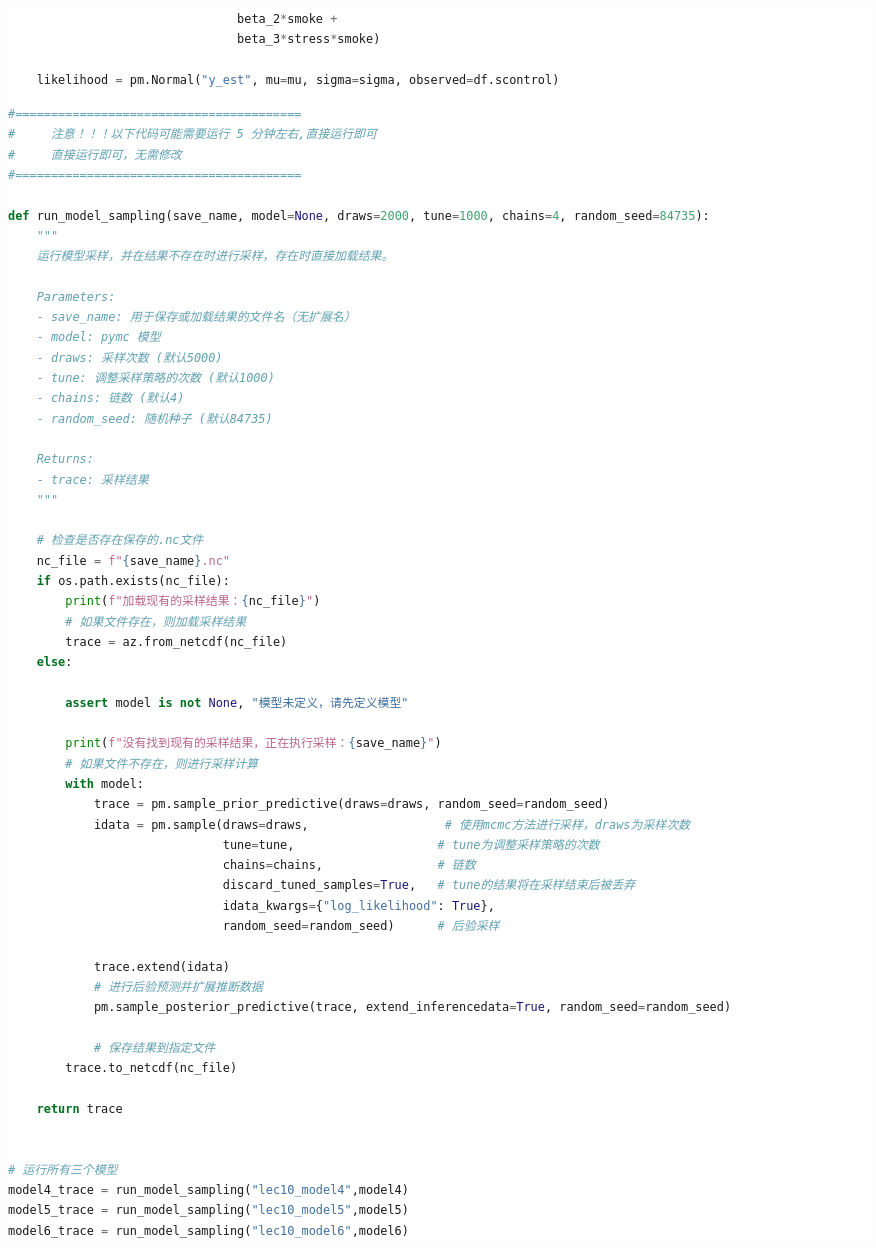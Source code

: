 ```python
                                beta_2*smoke +
                                beta_3*stress*smoke)      

    likelihood = pm.Normal("y_est", mu=mu, sigma=sigma, observed=df.scontrol)
```

```python
#========================================
#     注意！！！以下代码可能需要运行 5 分钟左右,直接运行即可
#     直接运行即可，无需修改
#========================================

def run_model_sampling(save_name, model=None, draws=2000, tune=1000, chains=4, random_seed=84735):
    """
    运行模型采样，并在结果不存在时进行采样，存在时直接加载结果。

    Parameters:
    - save_name: 用于保存或加载结果的文件名（无扩展名）
    - model: pymc 模型
    - draws: 采样次数 (默认5000)
    - tune: 调整采样策略的次数 (默认1000)
    - chains: 链数 (默认4)
    - random_seed: 随机种子 (默认84735)

    Returns:
    - trace: 采样结果
    """
    
    # 检查是否存在保存的.nc文件
    nc_file = f"{save_name}.nc"
    if os.path.exists(nc_file):
        print(f"加载现有的采样结果：{nc_file}")
        # 如果文件存在，则加载采样结果
        trace = az.from_netcdf(nc_file)
    else:

        assert model is not None, "模型未定义，请先定义模型"

        print(f"没有找到现有的采样结果，正在执行采样：{save_name}")
        # 如果文件不存在，则进行采样计算
        with model:
            trace = pm.sample_prior_predictive(draws=draws, random_seed=random_seed)
            idata = pm.sample(draws=draws,                   # 使用mcmc方法进行采样，draws为采样次数
                              tune=tune,                    # tune为调整采样策略的次数
                              chains=chains,                # 链数
                              discard_tuned_samples=True,   # tune的结果将在采样结束后被丢弃
                              idata_kwargs={"log_likelihood": True},
                              random_seed=random_seed)      # 后验采样

            trace.extend(idata)
            # 进行后验预测并扩展推断数据
            pm.sample_posterior_predictive(trace, extend_inferencedata=True, random_seed=random_seed)
            
            # 保存结果到指定文件
        trace.to_netcdf(nc_file)
        
    return trace


# 运行所有三个模型
model4_trace = run_model_sampling("lec10_model4",model4)
model5_trace = run_model_sampling("lec10_model5",model5)
model6_trace = run_model_sampling("lec10_model6",model6)
```